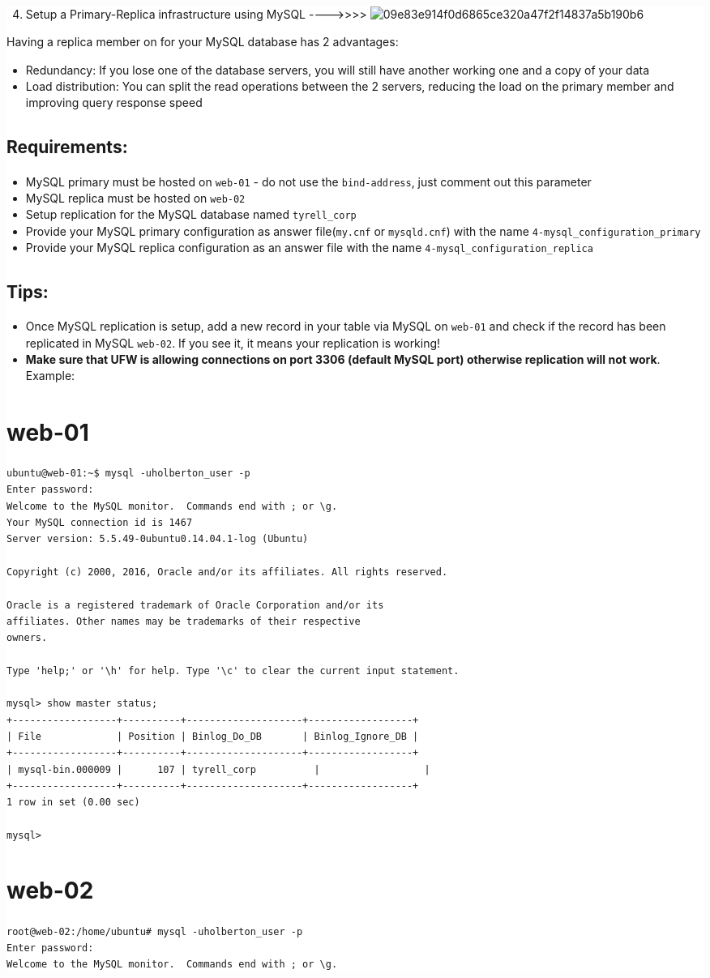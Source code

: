 ```
```
 
4. Setup a Primary-Replica infrastructure using MySQL ---->>>>
![09e83e914f0d6865ce320a47f2f14837a5b190b6](https://github.com/kabasilim/alx-system_engineering-devops/assets/77329878/41bcd33c-9321-414e-bfde-637a4dc4899c)


Having a replica member on for your MySQL database has 2 advantages:

- Redundancy: If you lose one of the database servers, you will still have another working one and a copy of your data
- Load distribution: You can split the read operations between the 2 servers, reducing the load on the primary member and improving query response speed
##  Requirements:
- MySQL primary must be hosted on ``web-01`` - do not use the ``bind-address``, just comment out this parameter
- MySQL replica must be hosted on ``web-02``
- Setup replication for the MySQL database named ``tyrell_corp``
- Provide your MySQL primary configuration as answer file(``my.cnf`` or ``mysqld.cnf``) with the name ``4-mysql_configuration_primary``
- Provide your MySQL replica configuration as an answer file with the name ``4-mysql_configuration_replica``
## Tips:
- Once MySQL replication is setup, add a new record in your table via MySQL on ``web-01`` and check if the record has been replicated in MySQL ``web-02``. If you see it, it means your replication is working!
- <b>Make sure that UFW is allowing connections on port 3306 (default MySQL port) otherwise replication will not work</b>.
Example:

# web-01
```
ubuntu@web-01:~$ mysql -uholberton_user -p
Enter password: 
Welcome to the MySQL monitor.  Commands end with ; or \g.
Your MySQL connection id is 1467
Server version: 5.5.49-0ubuntu0.14.04.1-log (Ubuntu)

Copyright (c) 2000, 2016, Oracle and/or its affiliates. All rights reserved.

Oracle is a registered trademark of Oracle Corporation and/or its
affiliates. Other names may be trademarks of their respective
owners.

Type 'help;' or '\h' for help. Type '\c' to clear the current input statement.

mysql> show master status;
+------------------+----------+--------------------+------------------+
| File             | Position | Binlog_Do_DB       | Binlog_Ignore_DB |
+------------------+----------+--------------------+------------------+
| mysql-bin.000009 |      107 | tyrell_corp          |                  |
+------------------+----------+--------------------+------------------+
1 row in set (0.00 sec)

mysql>
``` 
# web-02
```
root@web-02:/home/ubuntu# mysql -uholberton_user -p
Enter password: 
Welcome to the MySQL monitor.  Commands end with ; or \g.
```